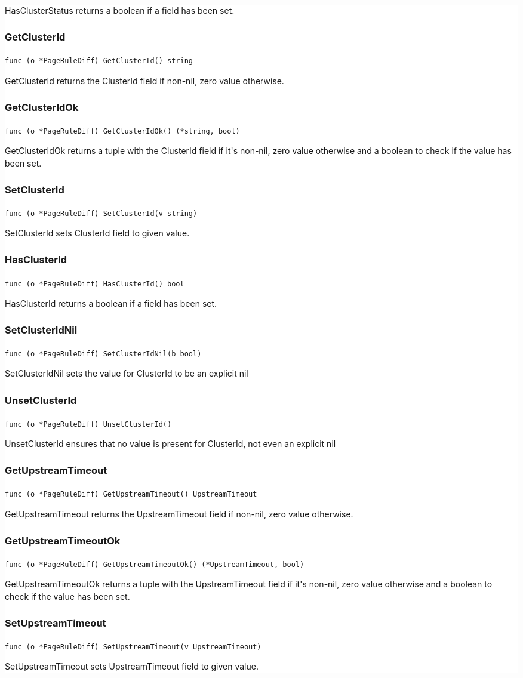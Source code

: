 HasClusterStatus returns a boolean if a field has been set.

### GetClusterId

`func (o *PageRuleDiff) GetClusterId() string`

GetClusterId returns the ClusterId field if non-nil, zero value otherwise.

### GetClusterIdOk

`func (o *PageRuleDiff) GetClusterIdOk() (*string, bool)`

GetClusterIdOk returns a tuple with the ClusterId field if it's non-nil, zero value otherwise
and a boolean to check if the value has been set.

### SetClusterId

`func (o *PageRuleDiff) SetClusterId(v string)`

SetClusterId sets ClusterId field to given value.

### HasClusterId

`func (o *PageRuleDiff) HasClusterId() bool`

HasClusterId returns a boolean if a field has been set.

### SetClusterIdNil

`func (o *PageRuleDiff) SetClusterIdNil(b bool)`

 SetClusterIdNil sets the value for ClusterId to be an explicit nil

### UnsetClusterId
`func (o *PageRuleDiff) UnsetClusterId()`

UnsetClusterId ensures that no value is present for ClusterId, not even an explicit nil
### GetUpstreamTimeout

`func (o *PageRuleDiff) GetUpstreamTimeout() UpstreamTimeout`

GetUpstreamTimeout returns the UpstreamTimeout field if non-nil, zero value otherwise.

### GetUpstreamTimeoutOk

`func (o *PageRuleDiff) GetUpstreamTimeoutOk() (*UpstreamTimeout, bool)`

GetUpstreamTimeoutOk returns a tuple with the UpstreamTimeout field if it's non-nil, zero value otherwise
and a boolean to check if the value has been set.

### SetUpstreamTimeout

`func (o *PageRuleDiff) SetUpstreamTimeout(v UpstreamTimeout)`

SetUpstreamTimeout sets UpstreamTimeout field to given value.

